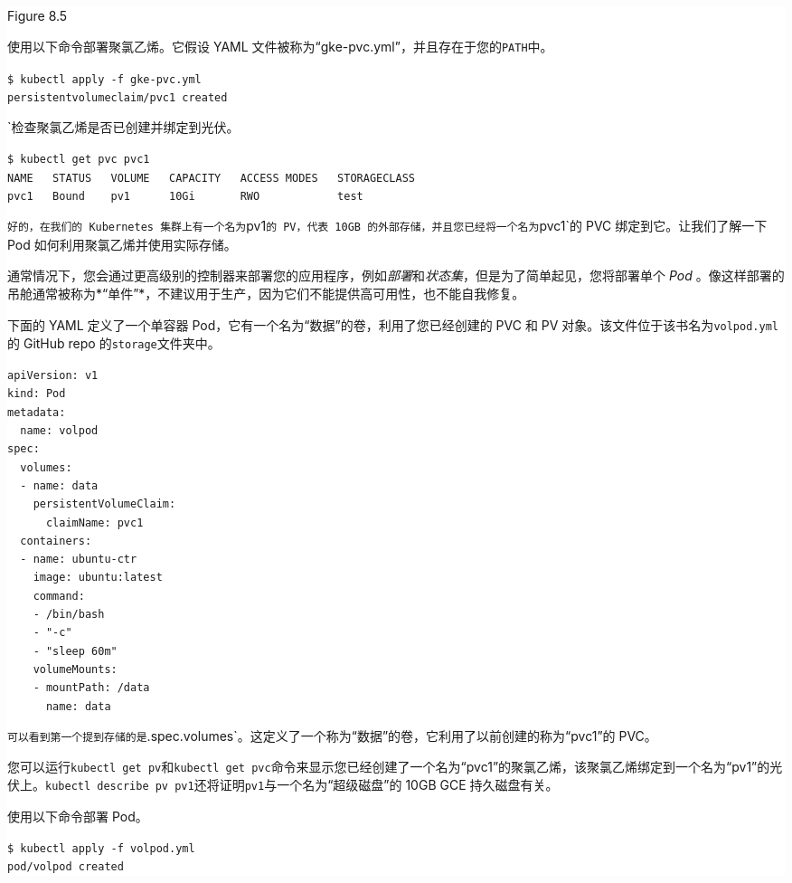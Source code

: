 <figcaption>Figure 8.5</figcaption>

使用以下命令部署聚氯乙烯。它假设 YAML 文件被称为“gke-pvc.yml”，并且存在于您的`PATH`中。

```
$ kubectl apply -f gke-pvc.yml
persistentvolumeclaim/pvc1 created 
```

 `检查聚氯乙烯是否已创建并绑定到光伏。

```
$ kubectl get pvc pvc1
NAME   STATUS   VOLUME   CAPACITY   ACCESS MODES   STORAGECLASS
pvc1   Bound    pv1      10Gi       RWO            test 
```

 `好的，在我们的 Kubernetes 集群上有一个名为`pv1`的 PV，代表 10GB 的外部存储，并且您已经将一个名为`pvc1`的 PVC 绑定到它。让我们了解一下 Pod 如何利用聚氯乙烯并使用实际存储。

通常情况下，您会通过更高级别的控制器来部署您的应用程序，例如*部署*和*状态集*，但是为了简单起见，您将部署单个 *Pod* 。像这样部署的吊舱通常被称为*“单件”*，不建议用于生产，因为它们不能提供高可用性，也不能自我修复。

下面的 YAML 定义了一个单容器 Pod，它有一个名为“数据”的卷，利用了您已经创建的 PVC 和 PV 对象。该文件位于该书名为`volpod.yml`的 GitHub repo 的`storage`文件夹中。

```
apiVersion: v1
kind: Pod
metadata:
  name: volpod
spec:
  volumes:
  - name: data
    persistentVolumeClaim:
      claimName: pvc1
  containers:
  - name: ubuntu-ctr
    image: ubuntu:latest
    command:
    - /bin/bash
    - "-c"
    - "sleep 60m"
    volumeMounts:
    - mountPath: /data
      name: data 
```

 `可以看到第一个提到存储的是`.spec.volumes`。这定义了一个称为“数据”的卷，它利用了以前创建的称为“pvc1”的 PVC。

您可以运行`kubectl get pv`和`kubectl get pvc`命令来显示您已经创建了一个名为“pvc1”的聚氯乙烯，该聚氯乙烯绑定到一个名为“pv1”的光伏上。`kubectl describe pv pv1`还将证明`pv1`与一个名为“超级磁盘”的 10GB GCE 持久磁盘有关。

使用以下命令部署 Pod。

```
$ kubectl apply -f volpod.yml
pod/volpod created 
```
